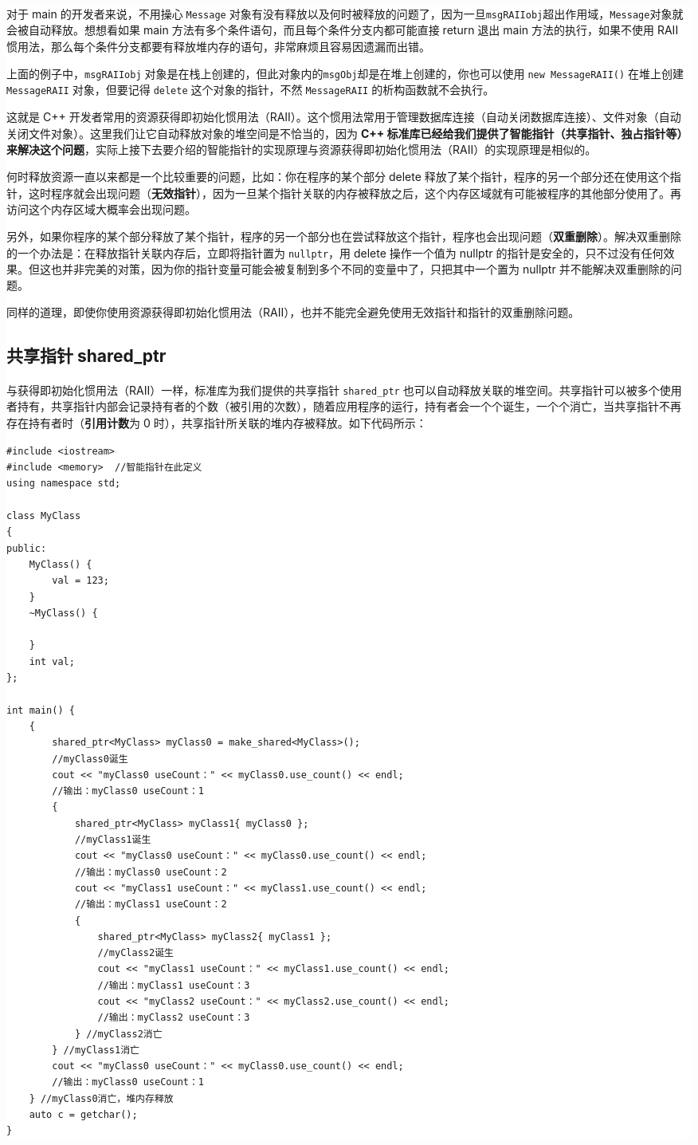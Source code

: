 对于 main 的开发者来说，不用操心 `Message` 对象有没有释放以及何时被释放的问题了，因为一旦`msgRAIIobj`超出作用域，`Message`对象就会被自动释放。想想看如果 main 方法有多个条件语句，而且每个条件分支内都可能直接 return 退出 main 方法的执行，如果不使用 RAII 惯用法，那么每个条件分支都要有释放堆内存的语句，非常麻烦且容易因遗漏而出错。

上面的例子中，`msgRAIIobj` 对象是在栈上创建的，但此对象内的`msgObj`却是在堆上创建的，你也可以使用 `new MessageRAII()` 在堆上创建 `MessageRAII` 对象，但要记得 `delete` 这个对象的指针，不然 `MessageRAII` 的析构函数就不会执行。

这就是 C++ 开发者常用的资源获得即初始化惯用法（RAII）。这个惯用法常用于管理数据库连接（自动关闭数据库连接）、文件对象（自动关闭文件对象）。这里我们让它自动释放对象的堆空间是不恰当的，因为 **C++ 标准库已经给我们提供了智能指针（共享指针、独占指针等）来解决这个问题**，实际上接下去要介绍的智能指针的实现原理与资源获得即初始化惯用法（RAII）的实现原理是相似的。

何时释放资源一直以来都是一个比较重要的问题，比如：你在程序的某个部分 delete 释放了某个指针，程序的另一个部分还在使用这个指针，这时程序就会出现问题（**无效指针**），因为一旦某个指针关联的内存被释放之后，这个内存区域就有可能被程序的其他部分使用了。再访问这个内存区域大概率会出现问题。

另外，如果你程序的某个部分释放了某个指针，程序的另一个部分也在尝试释放这个指针，程序也会出现问题（**双重删除**）。解决双重删除的一个办法是：在释放指针关联内存后，立即将指针置为 `nullptr`，用 delete 操作一个值为 nullptr 的指针是安全的，只不过没有任何效果。但这也并非完美的对策，因为你的指针变量可能会被复制到多个不同的变量中了，只把其中一个置为 nullptr 并不能解决双重删除的问题。

同样的道理，即使你使用资源获得即初始化惯用法（RAII），也并不能完全避免使用无效指针和指针的双重删除问题。

共享指针 shared\_ptr
----------------

与获得即初始化惯用法（RAII）一样，标准库为我们提供的共享指针 `shared_ptr` 也可以自动释放关联的堆空间。共享指针可以被多个使用者持有，共享指针内部会记录持有者的个数（被引用的次数），随着应用程序的运行，持有者会一个个诞生，一个个消亡，当共享指针不再存在持有者时（**引用计数**为 0 时），共享指针所关联的堆内存被释放。如下代码所示：

    #include <iostream>
    #include <memory>  //智能指针在此定义
    using namespace std;
    
    class MyClass
    {
    public:
        MyClass() {
            val = 123;
        }
        ~MyClass() {
    
        }
        int val;
    };
    
    int main() {
        {
            shared_ptr<MyClass> myClass0 = make_shared<MyClass>(); 
            //myClass0诞生
            cout << "myClass0 useCount：" << myClass0.use_count() << endl; 
            //输出：myClass0 useCount：1
            {
                shared_ptr<MyClass> myClass1{ myClass0 }; 
                //myClass1诞生
                cout << "myClass0 useCount：" << myClass0.use_count() << endl; 
                //输出：myClass0 useCount：2
                cout << "myClass1 useCount：" << myClass1.use_count() << endl; 
                //输出：myClass1 useCount：2
                {
                    shared_ptr<MyClass> myClass2{ myClass1 }; 
                    //myClass2诞生
                    cout << "myClass1 useCount：" << myClass1.use_count() << endl; 
                    //输出：myClass1 useCount：3
                    cout << "myClass2 useCount：" << myClass2.use_count() << endl; 
                    //输出：myClass2 useCount：3
                } //myClass2消亡
            } //myClass1消亡
            cout << "myClass0 useCount：" << myClass0.use_count() << endl; 
            //输出：myClass0 useCount：1
        } //myClass0消亡，堆内存释放
        auto c = getchar();
    }
    